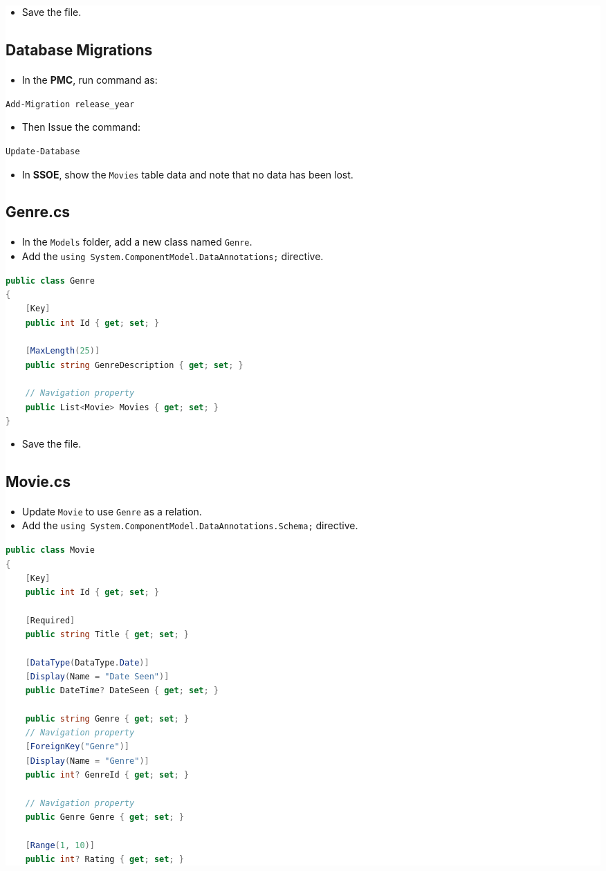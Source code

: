 ```cs
```

- Save the file.

## Database Migrations

- In the __PMC__, run command as:
```console
Add-Migration release_year
```
- Then Issue the command:
```console
Update-Database
```
- In __SSOE__, show the `Movies` table data and note that no data has been lost.

## Genre.cs

- In the `Models` folder, add a new class named `Genre`.
- Add the `using System.ComponentModel.DataAnnotations;` directive.

```cs
public class Genre
{
    [Key]
    public int Id { get; set; }

    [MaxLength(25)]
    public string GenreDescription { get; set; }

    // Navigation property
    public List<Movie> Movies { get; set; }
}
```

- Save the file.

## Movie.cs

- Update `Movie` to use `Genre` as a relation.
- Add the `using System.ComponentModel.DataAnnotations.Schema;` directive.

```cs
public class Movie
{
    [Key]
    public int Id { get; set; }

    [Required]
    public string Title { get; set; }

    [DataType(DataType.Date)]
    [Display(Name = "Date Seen")]
    public DateTime? DateSeen { get; set; }

    public string Genre { get; set; }
    // Navigation property
    [ForeignKey("Genre")]
    [Display(Name = "Genre")]
    public int? GenreId { get; set; }

    // Navigation property
    public Genre Genre { get; set; }

    [Range(1, 10)]
    public int? Rating { get; set; }
```